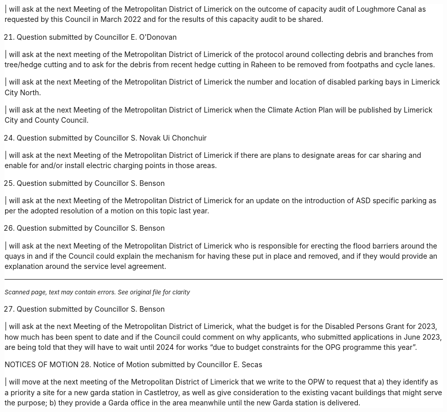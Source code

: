 | will ask at the next Meeting of the Metropolitan District of Limerick on the outcome of capacity
audit of Loughmore Canal as requested by this Council in March 2022 and for the results of this
capacity audit to be shared.

21. Question submitted by Councillor E. O'Donovan

| will ask at the next meeting of the Metropolitan District of Limerick of the protocol around
collecting debris and branches from tree/hedge cutting and to ask for the debris from recent
hedge cutting in Raheen to be removed from footpaths and cycle lanes.

| will ask at the next Meeting of the Metropolitan District of Limerick the number and location of
disabled parking bays in Limerick City North.

| will ask at the next Meeting of the Metropolitan District of Limerick when the Climate Action
Plan will be published by Limerick City and County Council.

24. Question submitted by Councillor S. Novak Ui Chonchuir

| will ask at the next Meeting of the Metropolitan District of Limerick if there are plans to designate
areas for car sharing and enable for and/or install electric charging points in those areas.

25. Question submitted by Councillor S. Benson

| will ask at the next Meeting of the Metropolitan District of Limerick for an update on the
introduction of ASD specific parking as per the adopted resolution of a motion on this topic last
year.

26. Question submitted by Councillor S. Benson

| will ask at the next Meeting of the Metropolitan District of Limerick who is responsible for
erecting the flood barriers around the quays in and if the Council could explain the mechanism
for having these put in place and removed, and if they would provide an explanation around the
service level agreement.


---
*<small>Scanned page, text may contain errors. See original file for clarity</small>*  

27. Question submitted by Councillor S. Benson

| will ask at the next Meeting of the Metropolitan District of Limerick, what the budget is for the
Disabled Persons Grant for 2023, how much has been spent to date and if the Council could
comment on why applicants, who submitted applications in June 2023, are being told that they
will have to wait until 2024 for works “due to budget constraints for the OPG programme this
year”.

NOTICES OF MOTION
28. Notice of Motion submitted by Councillor E. Secas

| will move at the next meeting of the Metropolitan District of Limerick that we write to the OPW
to request that a) they identify as a priority a site for a new garda station in Castletroy, as well as
give consideration to the existing vacant buildings that might serve the purpose; b) they provide
a Garda office in the area meanwhile until the new Garda station is delivered.
